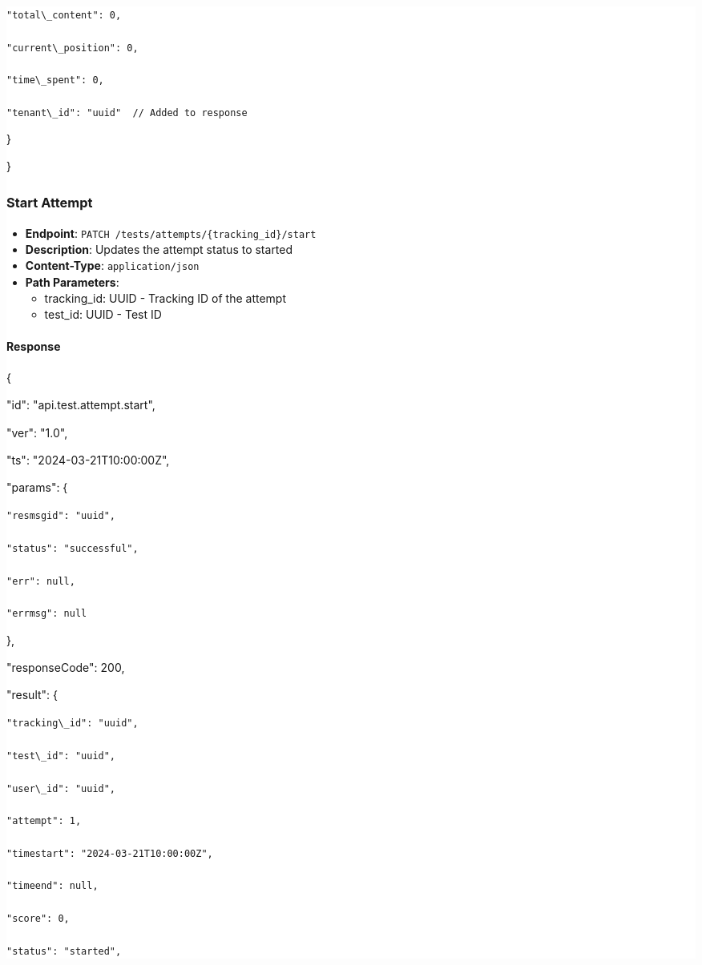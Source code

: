     "total\_content": 0,

    "current\_position": 0,

    "time\_spent": 0,

    "tenant\_id": "uuid"  // Added to response

  }

}

### Start Attempt

- **Endpoint**: `PATCH /tests/attempts/{tracking_id}/start`  
- **Description**: Updates the attempt status to started  
- **Content-Type**: `application/json`  
- **Path Parameters**:  
  - tracking\_id: UUID \- Tracking ID of the attempt  
  - test\_id: UUID \- Test ID

#### Response

{

  "id": "api.test.attempt.start",

  "ver": "1.0",

  "ts": "2024-03-21T10:00:00Z",

  "params": {

    "resmsgid": "uuid",

    "status": "successful",

    "err": null,

    "errmsg": null

  },

  "responseCode": 200,

  "result": {

    "tracking\_id": "uuid",

    "test\_id": "uuid",

    "user\_id": "uuid",

    "attempt": 1,

    "timestart": "2024-03-21T10:00:00Z",

    "timeend": null,

    "score": 0,

    "status": "started",
